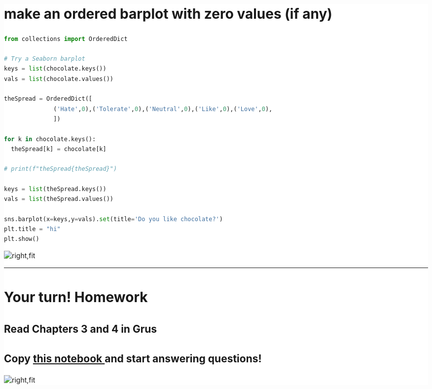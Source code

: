 # make an ordered barplot with zero values (if any)

```python
from collections import OrderedDict

# Try a Seaborn barplot
keys = list(chocolate.keys())
vals = list(chocolate.values())

theSpread = OrderedDict([
              ('Hate',0),('Tolerate',0),('Neutral',0),('Like',0),('Love',0),
              ])

for k in chocolate.keys():
  theSpread[k] = chocolate[k]

# print(f"theSpread{theSpread}")

keys = list(theSpread.keys())
vals = list(theSpread.values())

sns.barplot(x=keys,y=vals).set(title='Do you like chocolate?')
plt.title = "hi"
plt.show()
```

![right,fit](https://www.evernote.com/l/ADNRbuAtQPxESbAyMNBE1cKpH6gSa2unhhgB/image.png)

---
# Your turn! Homework

## Read Chapters 3 and 4 in Grus

## Copy [this notebook ](https://colab.research.google.com/drive/1ju-q8Mj7SkKlSeQ_78rMut6GH7SFdzwa?usp=sharing) and start answering questions!

![right,fit](https://www.evernote.com/l/ADO_IuCSaKdCj6PKC948G6BVAIidKIqqrVMB/image.png)